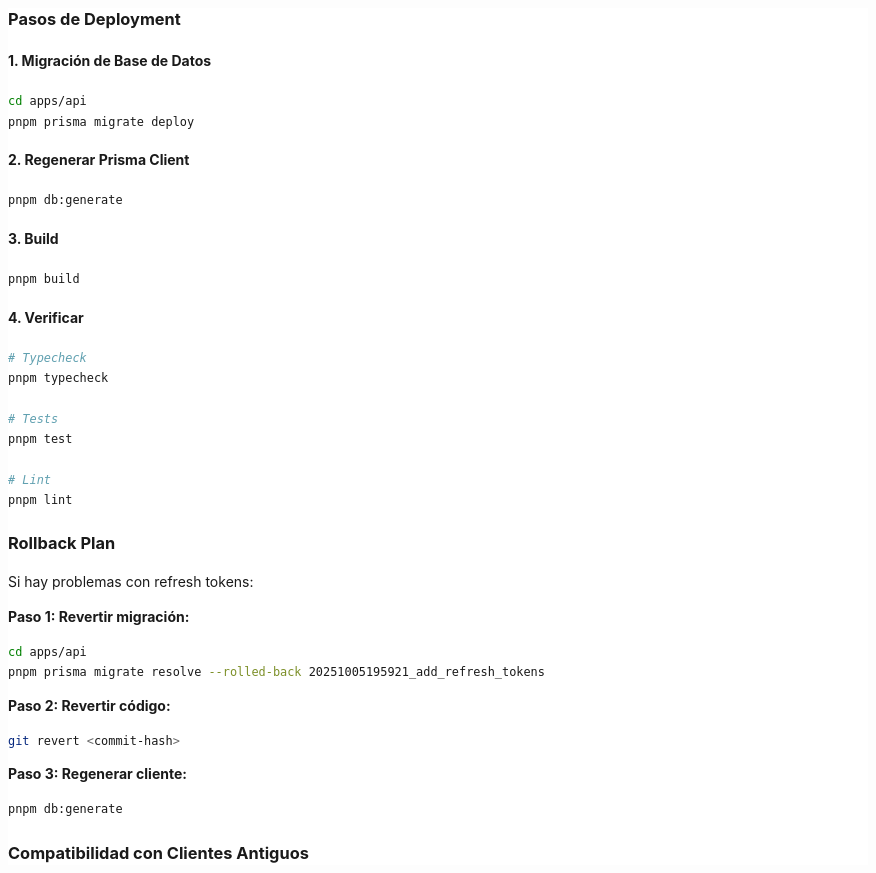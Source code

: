 ### Pasos de Deployment

#### 1. Migración de Base de Datos

```bash
cd apps/api
pnpm prisma migrate deploy
```

#### 2. Regenerar Prisma Client

```bash
pnpm db:generate
```

#### 3. Build

```bash
pnpm build
```

#### 4. Verificar

```bash
# Typecheck
pnpm typecheck

# Tests
pnpm test

# Lint
pnpm lint
```

### Rollback Plan

Si hay problemas con refresh tokens:

**Paso 1: Revertir migración:**

```bash
cd apps/api
pnpm prisma migrate resolve --rolled-back 20251005195921_add_refresh_tokens
```

**Paso 2: Revertir código:**

```bash
git revert <commit-hash>
```

**Paso 3: Regenerar cliente:**

```bash
pnpm db:generate
```

### Compatibilidad con Clientes Antiguos
